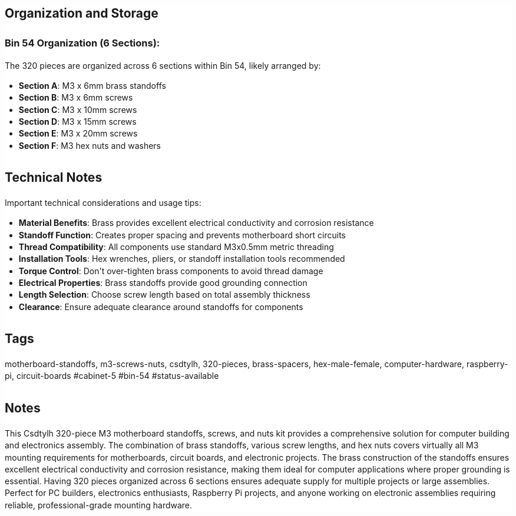 ## Organization and Storage

### Bin 54 Organization (6 Sections):

The 320 pieces are organized across 6 sections within Bin 54, likely arranged by:
- **Section A**: M3 x 6mm brass standoffs
- **Section B**: M3 x 6mm screws
- **Section C**: M3 x 10mm screws
- **Section D**: M3 x 15mm screws
- **Section E**: M3 x 20mm screws
- **Section F**: M3 hex nuts and washers

## Technical Notes

Important technical considerations and usage tips:

- **Material Benefits**: Brass provides excellent electrical conductivity and corrosion resistance
- **Standoff Function**: Creates proper spacing and prevents motherboard short circuits
- **Thread Compatibility**: All components use standard M3x0.5mm metric threading
- **Installation Tools**: Hex wrenches, pliers, or standoff installation tools recommended
- **Torque Control**: Don't over-tighten brass components to avoid thread damage
- **Electrical Properties**: Brass standoffs provide good grounding connection
- **Length Selection**: Choose screw length based on total assembly thickness
- **Clearance**: Ensure adequate clearance around standoffs for components

## Tags

motherboard-standoffs, m3-screws-nuts, csdtylh, 320-pieces, brass-spacers, hex-male-female, computer-hardware, raspberry-pi, circuit-boards #cabinet-5 #bin-54 #status-available

## Notes

This Csdtylh 320-piece M3 motherboard standoffs, screws, and nuts kit provides a comprehensive solution for computer building and electronics assembly. The combination of brass standoffs, various screw lengths, and hex nuts covers virtually all M3 mounting requirements for motherboards, circuit boards, and electronic projects. The brass construction of the standoffs ensures excellent electrical conductivity and corrosion resistance, making them ideal for computer applications where proper grounding is essential. Having 320 pieces organized across 6 sections ensures adequate supply for multiple projects or large assemblies. Perfect for PC builders, electronics enthusiasts, Raspberry Pi projects, and anyone working on electronic assemblies requiring reliable, professional-grade mounting hardware.
